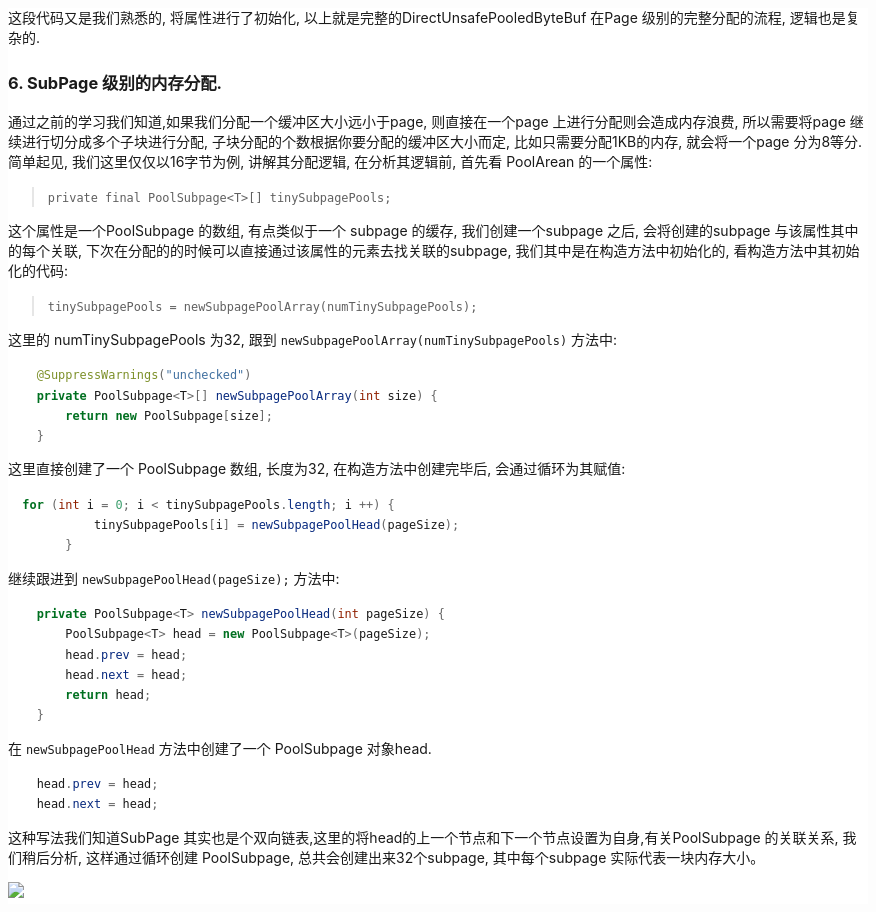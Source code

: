 这段代码又是我们熟悉的, 将属性进行了初始化, 以上就是完整的DirectUnsafePooledByteBuf 在Page 级别的完整分配的流程, 逻辑也是复杂的.

### 6. SubPage 级别的内存分配.

通过之前的学习我们知道,如果我们分配一个缓冲区大小远小于page, 则直接在一个page 上进行分配则会造成内存浪费, 所以需要将page 继续进行切分成多个子块进行分配, 子块分配的个数根据你要分配的缓冲区大小而定, 比如只需要分配1KB的内存, 就会将一个page 分为8等分. 简单起见, 我们这里仅仅以16字节为例, 讲解其分配逻辑, 在分析其逻辑前, 首先看 PoolArean 的一个属性:

> ```
> private final PoolSubpage<T>[] tinySubpagePools;
> ```

这个属性是一个PoolSubpage 的数组, 有点类似于一个 subpage 的缓存, 我们创建一个subpage 之后, 会将创建的subpage 与该属性其中的每个关联, 下次在分配的的时候可以直接通过该属性的元素去找关联的subpage, 我们其中是在构造方法中初始化的, 看构造方法中其初始化的代码:

> ```
> tinySubpagePools = newSubpagePoolArray(numTinySubpagePools);
> ```

这里的 numTinySubpagePools 为32, 跟到 `newSubpagePoolArray(numTinySubpagePools)`  方法中:

```java
    @SuppressWarnings("unchecked")
    private PoolSubpage<T>[] newSubpagePoolArray(int size) {
        return new PoolSubpage[size];
    }
```

这里直接创建了一个 PoolSubpage 数组, 长度为32, 在构造方法中创建完毕后, 会通过循环为其赋值:

```java
  for (int i = 0; i < tinySubpagePools.length; i ++) {
            tinySubpagePools[i] = newSubpagePoolHead(pageSize);
        }
```



继续跟进到 `newSubpagePoolHead(pageSize);` 方法中:

```java
    private PoolSubpage<T> newSubpagePoolHead(int pageSize) {
        PoolSubpage<T> head = new PoolSubpage<T>(pageSize);
        head.prev = head;
        head.next = head;
        return head;
    }
```

在 `newSubpagePoolHead` 方法中创建了一个 PoolSubpage 对象head.

```java
    head.prev = head;
    head.next = head;
```

这种写法我们知道SubPage 其实也是个双向链表,这里的将head的上一个节点和下一个节点设置为自身,有关PoolSubpage 的关联关系, 我们稍后分析, 这样通过循环创建 PoolSubpage, 总共会创建出来32个subpage, 其中每个subpage 实际代表一块内存大小。

![](http://files.luyanan.com//img/20191011140957.png)

